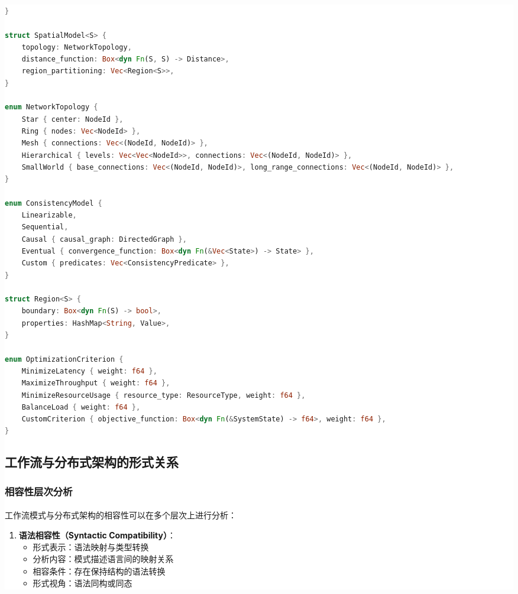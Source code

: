 ```rust
}

struct SpatialModel<S> {
    topology: NetworkTopology,
    distance_function: Box<dyn Fn(S, S) -> Distance>,
    region_partitioning: Vec<Region<S>>,
}

enum NetworkTopology {
    Star { center: NodeId },
    Ring { nodes: Vec<NodeId> },
    Mesh { connections: Vec<(NodeId, NodeId)> },
    Hierarchical { levels: Vec<Vec<NodeId>>, connections: Vec<(NodeId, NodeId)> },
    SmallWorld { base_connections: Vec<(NodeId, NodeId)>, long_range_connections: Vec<(NodeId, NodeId)> },
}

enum ConsistencyModel {
    Linearizable,
    Sequential,
    Causal { causal_graph: DirectedGraph },
    Eventual { convergence_function: Box<dyn Fn(&Vec<State>) -> State> },
    Custom { predicates: Vec<ConsistencyPredicate> },
}

struct Region<S> {
    boundary: Box<dyn Fn(S) -> bool>,
    properties: HashMap<String, Value>,
}

enum OptimizationCriterion {
    MinimizeLatency { weight: f64 },
    MaximizeThroughput { weight: f64 },
    MinimizeResourceUsage { resource_type: ResourceType, weight: f64 },
    BalanceLoad { weight: f64 },
    CustomCriterion { objective_function: Box<dyn Fn(&SystemState) -> f64>, weight: f64 },
}

```

## 工作流与分布式架构的形式关系

### 相容性层次分析

工作流模式与分布式架构的相容性可以在多个层次上进行分析：

1. **语法相容性（Syntactic Compatibility）**：
   - 形式表示：语法映射与类型转换
   - 分析内容：模式描述语言间的映射关系
   - 相容条件：存在保持结构的语法转换
   - 形式视角：语法同构或同态
